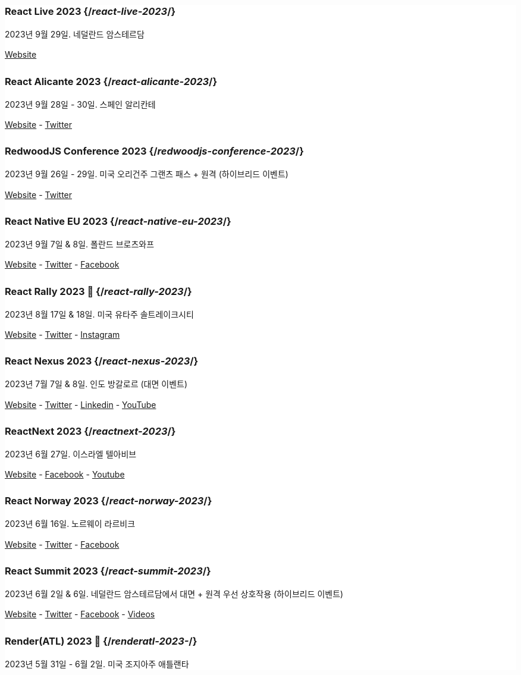 ### React Live 2023 {/*react-live-2023*/}
2023년 9월 29일. 네덜란드 암스테르담

[Website](https://reactlive.nl/)

### React Alicante 2023 {/*react-alicante-2023*/}
2023년 9월 28일 - 30일. 스페인 알리칸테

[Website](https://reactalicante.es/) - [Twitter](https://twitter.com/reactalicante)

### RedwoodJS Conference 2023 {/*redwoodjs-conference-2023*/}
2023년 9월 26일 - 29일. 미국 오리건주 그랜츠 패스 + 원격 (하이브리드 이벤트)

[Website](https://www.redwoodjsconf.com/) - [Twitter](https://twitter.com/redwoodjs)

### React Native EU 2023 {/*react-native-eu-2023*/}
2023년 9월 7일 & 8일. 폴란드 브로츠와프

[Website](https://react-native.eu) - [Twitter](https://twitter.com/react_native_eu) - [Facebook](https://www.facebook.com/reactnativeeu)

### React Rally 2023 🐙 {/*react-rally-2023*/}
2023년 8월 17일 & 18일. 미국 유타주 솔트레이크시티

[Website](https://www.reactrally.com/) - [Twitter](https://twitter.com/ReactRally) - [Instagram](https://www.instagram.com/reactrally/)

### React Nexus 2023 {/*react-nexus-2023*/}
2023년 7월 7일 & 8일. 인도 방갈로르 (대면 이벤트)

[Website](https://reactnexus.com/) - [Twitter](https://twitter.com/ReactNexus) - [Linkedin](https://www.linkedin.com/company/react-nexus) - [YouTube](https://www.youtube.com/reactify_in)

### ReactNext 2023 {/*reactnext-2023*/}
2023년 6월 27일. 이스라엘 텔아비브

[Website](https://www.react-next.com/) - [Facebook](https://www.facebook.com/ReactNextConf) - [Youtube](https://www.youtube.com/@ReactNext)

### React Norway 2023 {/*react-norway-2023*/}
2023년 6월 16일. 노르웨이 라르비크

[Website](https://reactnorway.com/) - [Twitter](https://twitter.com/ReactNorway/) - [Facebook](https://www.facebook.com/reactdaynorway/)

### React Summit 2023 {/*react-summit-2023*/}
2023년 6월 2일 & 6일. 네덜란드 암스테르담에서 대면 + 원격 우선 상호작용 (하이브리드 이벤트)

[Website](https://reactsummit.com) - [Twitter](https://twitter.com/reactsummit) - [Facebook](https://www.facebook.com/reactamsterdam) - [Videos](https://portal.gitnation.org/events/react-summit-2023)

### Render(ATL) 2023 🍑 {/*renderatl-2023-*/}
2023년 5월 31일 - 6월 2일. 미국 조지아주 애틀랜타
